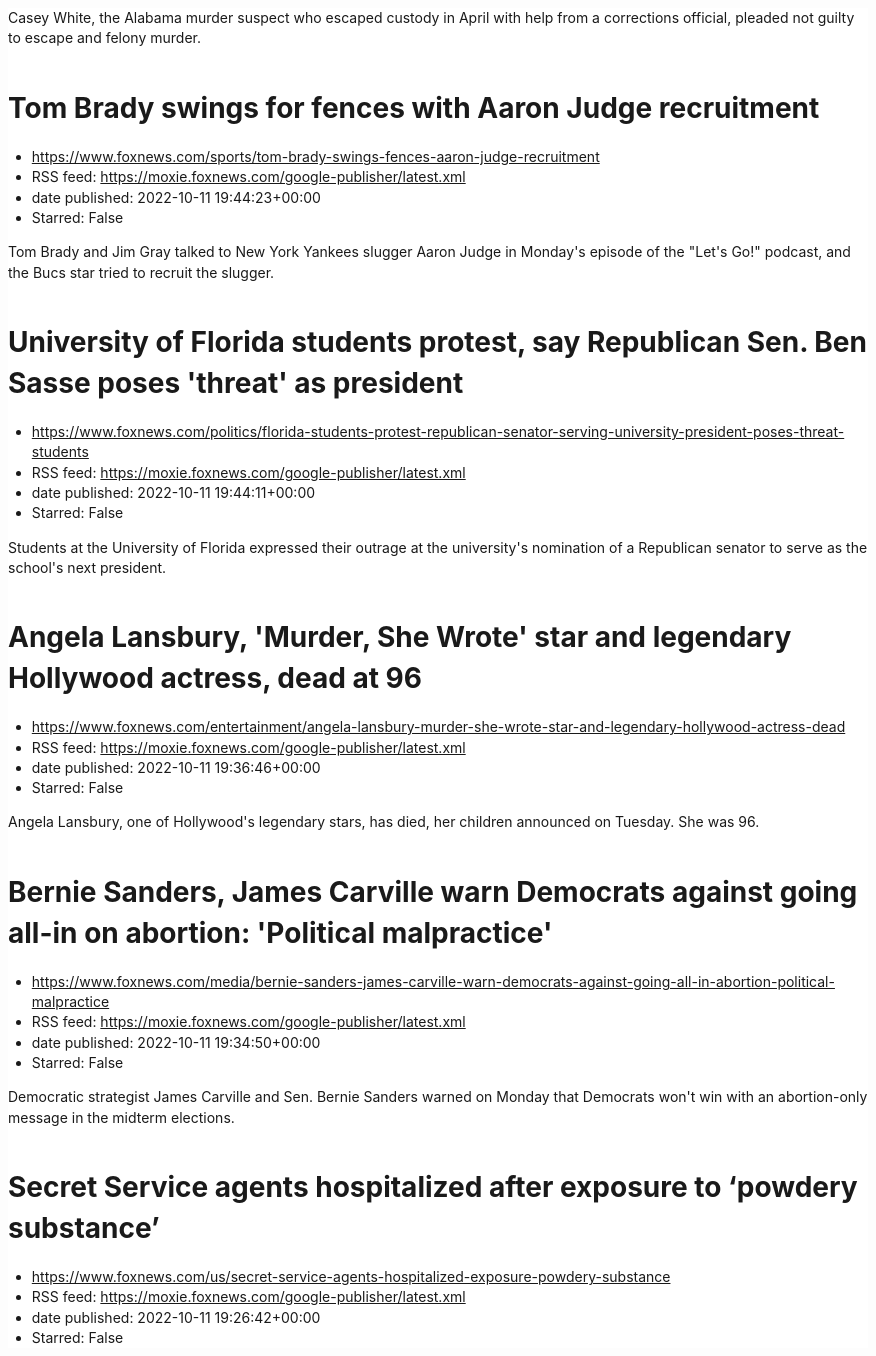 Casey White, the Alabama murder suspect who escaped custody in April with help from a corrections official, pleaded not guilty to escape and felony murder.

# Tom Brady swings for fences with Aaron Judge recruitment
 - https://www.foxnews.com/sports/tom-brady-swings-fences-aaron-judge-recruitment
 - RSS feed: https://moxie.foxnews.com/google-publisher/latest.xml
 - date published: 2022-10-11 19:44:23+00:00
 - Starred: False

Tom Brady and Jim Gray talked to New York Yankees slugger Aaron Judge in Monday's episode of the "Let's Go!" podcast, and the Bucs star tried to recruit the slugger.

# University of Florida students protest, say Republican Sen. Ben Sasse poses 'threat' as president
 - https://www.foxnews.com/politics/florida-students-protest-republican-senator-serving-university-president-poses-threat-students
 - RSS feed: https://moxie.foxnews.com/google-publisher/latest.xml
 - date published: 2022-10-11 19:44:11+00:00
 - Starred: False

Students at the University of Florida expressed their outrage at the university's nomination of a Republican senator to serve as the school's next president.

# Angela Lansbury, 'Murder, She Wrote' star and legendary Hollywood actress, dead at 96
 - https://www.foxnews.com/entertainment/angela-lansbury-murder-she-wrote-star-and-legendary-hollywood-actress-dead
 - RSS feed: https://moxie.foxnews.com/google-publisher/latest.xml
 - date published: 2022-10-11 19:36:46+00:00
 - Starred: False

Angela Lansbury, one of Hollywood's legendary stars, has died, her children announced on Tuesday. She was 96.

# Bernie Sanders, James Carville warn Democrats against going all-in on abortion: 'Political malpractice'
 - https://www.foxnews.com/media/bernie-sanders-james-carville-warn-democrats-against-going-all-in-abortion-political-malpractice
 - RSS feed: https://moxie.foxnews.com/google-publisher/latest.xml
 - date published: 2022-10-11 19:34:50+00:00
 - Starred: False

Democratic strategist James Carville and Sen. Bernie Sanders warned on Monday that Democrats won't win with an abortion-only message in the midterm elections.

# Secret Service agents hospitalized after exposure to ‘powdery substance’
 - https://www.foxnews.com/us/secret-service-agents-hospitalized-exposure-powdery-substance
 - RSS feed: https://moxie.foxnews.com/google-publisher/latest.xml
 - date published: 2022-10-11 19:26:42+00:00
 - Starred: False
